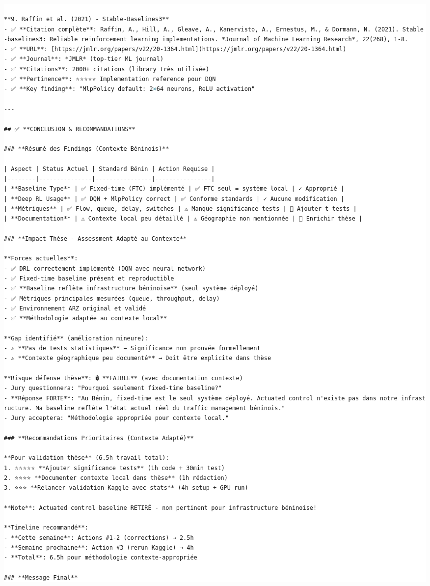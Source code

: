 ```latex

**9. Raffin et al. (2021) - Stable-Baselines3**
- ✅ **Citation complète**: Raffin, A., Hill, A., Gleave, A., Kanervisto, A., Ernestus, M., & Dormann, N. (2021). Stable-baselines3: Reliable reinforcement learning implementations. *Journal of Machine Learning Research*, 22(268), 1-8.
- ✅ **URL**: [https://jmlr.org/papers/v22/20-1364.html](https://jmlr.org/papers/v22/20-1364.html)
- ✅ **Journal**: *JMLR* (top-tier ML journal)
- ✅ **Citations**: 2000+ citations (library très utilisée)
- ✅ **Pertinence**: ⭐⭐⭐⭐⭐ Implementation reference pour DQN
- ✅ **Key finding**: "MlpPolicy default: 2×64 neurons, ReLU activation"

---

## ✅ **CONCLUSION & RECOMMANDATIONS**

### **Résumé des Findings (Contexte Béninois)**

| Aspect | Status Actuel | Standard Bénin | Action Requise |
|--------|---------------|----------------|----------------|
| **Baseline Type** | ✅ Fixed-time (FTC) implémenté | ✅ FTC seul = système local | ✓ Approprié |
| **Deep RL Usage** | ✅ DQN + MlpPolicy correct | ✅ Conforme standards | ✓ Aucune modification |
| **Métriques** | ✅ Flow, queue, delay, switches | ⚠️ Manque significance tests | 🔧 Ajouter t-tests |
| **Documentation** | ⚠️ Contexte local peu détaillé | ⚠️ Géographie non mentionnée | 🔧 Enrichir thèse |

### **Impact Thèse - Assessment Adapté au Contexte**

**Forces actuelles**:
- ✅ DRL correctement implémenté (DQN avec neural network)
- ✅ Fixed-time baseline présent et reproductible
- ✅ **Baseline reflète infrastructure béninoise** (seul système déployé)
- ✅ Métriques principales mesurées (queue, throughput, delay)
- ✅ Environnement ARZ original et validé
- ✅ **Méthodologie adaptée au contexte local**

**Gap identifié** (amélioration mineure):
- ⚠️ **Pas de tests statistiques** → Significance non prouvée formellement
- ⚠️ **Contexte géographique peu documenté** → Doit être explicite dans thèse

**Risque défense thèse**: � **FAIBLE** (avec documentation contexte)
- Jury questionnera: "Pourquoi seulement fixed-time baseline?"
- **Réponse FORTE**: "Au Bénin, fixed-time est le seul système déployé. Actuated control n'existe pas dans notre infrastructure. Ma baseline reflète l'état actuel réel du traffic management béninois."
- Jury acceptera: "Méthodologie appropriée pour contexte local."

### **Recommandations Prioritaires (Contexte Adapté)**

**Pour validation thèse** (6.5h travail total):
1. ⭐⭐⭐⭐⭐ **Ajouter significance tests** (1h code + 30min test)
2. ⭐⭐⭐⭐ **Documenter contexte local dans thèse** (1h rédaction)
3. ⭐⭐⭐ **Relancer validation Kaggle avec stats** (4h setup + GPU run)

**Note**: Actuated control baseline RETIRÉ - non pertinent pour infrastructure béninoise!

**Timeline recommandé**:
- **Cette semaine**: Actions #1-2 (corrections) → 2.5h
- **Semaine prochaine**: Action #3 (rerun Kaggle) → 4h
- **Total**: 6.5h pour méthodologie contexte-appropriée

### **Message Final**

```